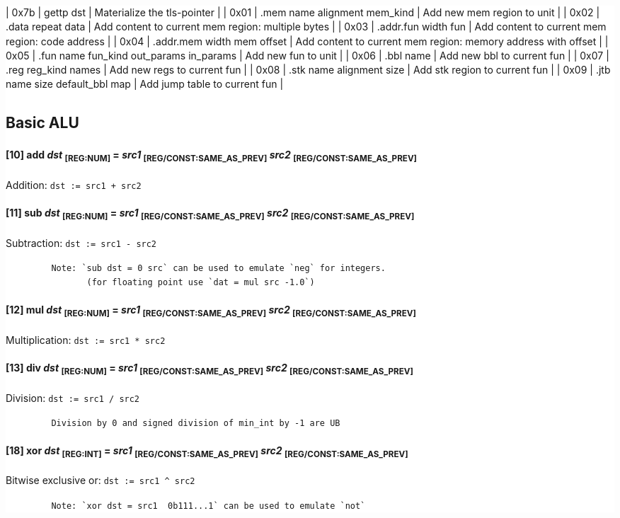 | 0x7b | gettp dst | Materialize the tls-pointer |
| 0x01 | .mem name alignment mem_kind | Add new mem region to unit |
| 0x02 | .data repeat data | Add content to current mem region: multiple bytes |
| 0x03 | .addr.fun width fun | Add content to current mem region: code address |
| 0x04 | .addr.mem width mem offset | Add content to current mem region: memory address with offset |
| 0x05 | .fun name fun_kind out_params in_params | Add new fun to unit |
| 0x06 | .bbl name | Add new bbl to current fun |
| 0x07 | .reg reg_kind names | Add new regs to current fun |
| 0x08 | .stk name alignment size | Add stk region to current fun |
| 0x09 | .jtb name size default_bbl map | Add jump table to current fun |
## Basic ALU

#### [10] add *dst* <sub>[REG:NUM]</sub> = *src1* <sub>[REG/CONST:SAME_AS_PREV]</sub> *src2* <sub>[REG/CONST:SAME_AS_PREV]</sub>
Addition: `dst := src1 + src2`

#### [11] sub *dst* <sub>[REG:NUM]</sub> = *src1* <sub>[REG/CONST:SAME_AS_PREV]</sub> *src2* <sub>[REG/CONST:SAME_AS_PREV]</sub>
Subtraction: `dst := src1 - src2`
             
             Note: `sub dst = 0 src` can be used to emulate `neg` for integers.
                    (for floating point use `dat = mul src -1.0`)
             

#### [12] mul *dst* <sub>[REG:NUM]</sub> = *src1* <sub>[REG/CONST:SAME_AS_PREV]</sub> *src2* <sub>[REG/CONST:SAME_AS_PREV]</sub>
Multiplication: `dst := src1 * src2`

#### [13] div *dst* <sub>[REG:NUM]</sub> = *src1* <sub>[REG/CONST:SAME_AS_PREV]</sub> *src2* <sub>[REG/CONST:SAME_AS_PREV]</sub>
Division: `dst := src1 / src2` 
             
             Division by 0 and signed division of min_int by -1 are UB  
             

#### [18] xor *dst* <sub>[REG:INT]</sub> = *src1* <sub>[REG/CONST:SAME_AS_PREV]</sub> *src2* <sub>[REG/CONST:SAME_AS_PREV]</sub>
Bitwise exclusive or: `dst := src1 ^ src2`
             
             Note: `xor dst = src1  0b111...1` can be used to emulate `not`
